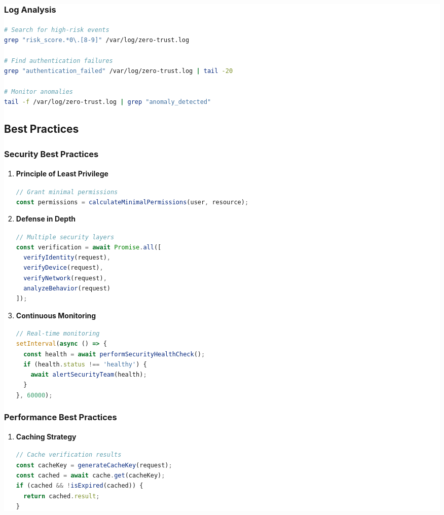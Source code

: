 ### Log Analysis

```bash
# Search for high-risk events
grep "risk_score.*0\.[8-9]" /var/log/zero-trust.log

# Find authentication failures
grep "authentication_failed" /var/log/zero-trust.log | tail -20

# Monitor anomalies
tail -f /var/log/zero-trust.log | grep "anomaly_detected"
```

## Best Practices

### Security Best Practices

1. **Principle of Least Privilege**
   ```javascript
   // Grant minimal permissions
   const permissions = calculateMinimalPermissions(user, resource);
   ```

2. **Defense in Depth**
   ```javascript
   // Multiple security layers
   const verification = await Promise.all([
     verifyIdentity(request),
     verifyDevice(request),
     verifyNetwork(request),
     analyzeBehavior(request)
   ]);
   ```

3. **Continuous Monitoring**
   ```javascript
   // Real-time monitoring
   setInterval(async () => {
     const health = await performSecurityHealthCheck();
     if (health.status !== 'healthy') {
       await alertSecurityTeam(health);
     }
   }, 60000);
   ```

### Performance Best Practices

1. **Caching Strategy**
   ```javascript
   // Cache verification results
   const cacheKey = generateCacheKey(request);
   const cached = await cache.get(cacheKey);
   if (cached && !isExpired(cached)) {
     return cached.result;
   }
   ```
